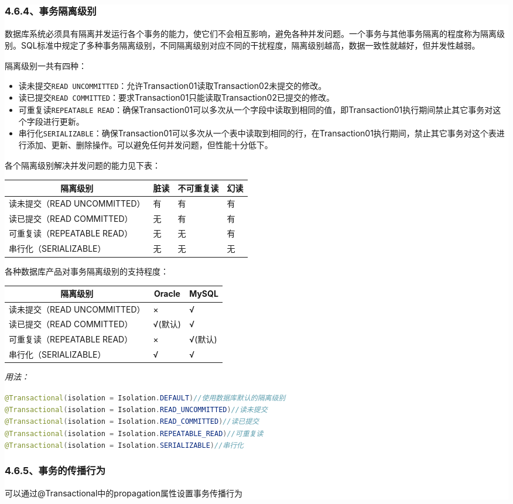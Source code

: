 

### 4.6.4、事务隔离级别

数据库系统必须具有隔离并发运行各个事务的能力，使它们不会相互影响，避免各种并发问题。一个事务与其他事务隔离的程度称为隔离级别。SQL标准中规定了多种事务隔离级别，不同隔离级别对应不同的干扰程度，隔离级别越高，数据一致性就越好，但并发性越弱。

隔离级别一共有四种：

- 读未提交`READ UNCOMMITTED`：允许Transaction01读取Transaction02未提交的修改。
- 读已提交`READ COMMITTED`：要求Transaction01只能读取Transaction02已提交的修改。
- 可重复读`REPEATABLE READ`：确保Transaction01可以多次从一个字段中读取到相同的值，即Transaction01执行期间禁止其它事务对这个字段进行更新。
- 串行化`SERIALIZABLE`：确保Transaction01可以多次从一个表中读取到相同的行，在Transaction01执行期间，禁止其它事务对这个表进行添加、更新、删除操作。可以避免任何并发问题，但性能十分低下。



各个隔离级别解决并发问题的能力见下表：

| 隔离级别                     | 脏读 | 不可重复读 | 幻读 |
| ---------------------------- | ---- | ---------- | ---- |
| 读未提交（READ UNCOMMITTED） | 有   | 有         | 有   |
| 读已提交（READ COMMITTED）   | 无   | 有         | 有   |
| 可重复读（REPEATABLE READ）  | 无   | 无         | 有   |
| 串行化（SERIALIZABLE）       | 无   | 无         | 无   |



各种数据库产品对事务隔离级别的支持程度：

| 隔离级别                     | Oracle  | MySQL   |
| ---------------------------- | ------- | ------- |
| 读未提交（READ UNCOMMITTED） | ×       | √       |
| 读已提交（READ COMMITTED）   | √(默认) | √       |
| 可重复读（REPEATABLE READ）  | ×       | √(默认) |
| 串行化（SERIALIZABLE）       | √       | √       |



*用法：*

~~~Java
@Transactional(isolation = Isolation.DEFAULT)//使用数据库默认的隔离级别
@Transactional(isolation = Isolation.READ_UNCOMMITTED)//读未提交
@Transactional(isolation = Isolation.READ_COMMITTED)//读已提交
@Transactional(isolation = Isolation.REPEATABLE_READ)//可重复读
@Transactional(isolation = Isolation.SERIALIZABLE)//串行化
~~~



### 4.6.5、事务的传播行为

可以通过@Transactional中的propagation属性设置事务传播行为
